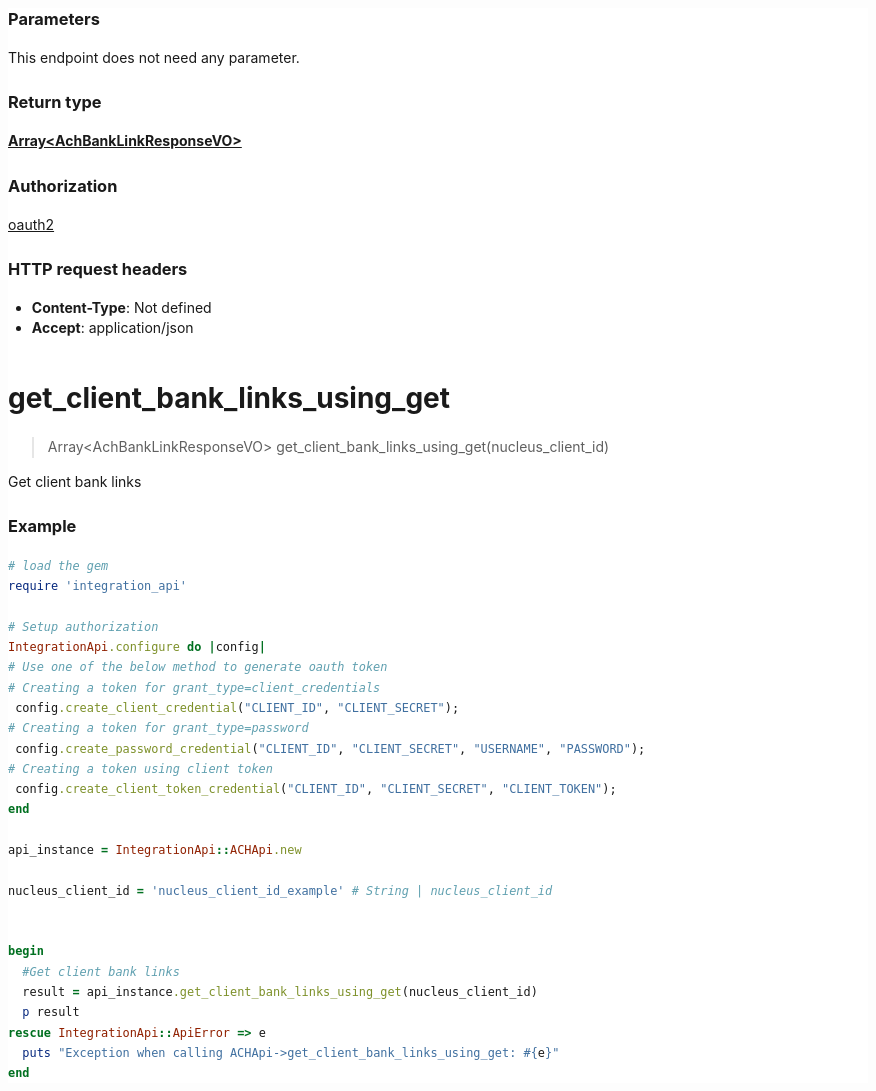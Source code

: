 ### Parameters
This endpoint does not need any parameter.

### Return type

[**Array&lt;AchBankLinkResponseVO&gt;**](AchBankLinkResponseVO.md)

### Authorization

[oauth2](../README.md#oauth2)

### HTTP request headers

 - **Content-Type**: Not defined
 - **Accept**: application/json



# **get_client_bank_links_using_get**
> Array&lt;AchBankLinkResponseVO&gt; get_client_bank_links_using_get(nucleus_client_id)

Get client bank links

### Example
```ruby
# load the gem
require 'integration_api'

# Setup authorization
IntegrationApi.configure do |config|
# Use one of the below method to generate oauth token        
# Creating a token for grant_type=client_credentials
 config.create_client_credential("CLIENT_ID", "CLIENT_SECRET");
# Creating a token for grant_type=password
 config.create_password_credential("CLIENT_ID", "CLIENT_SECRET", "USERNAME", "PASSWORD");
# Creating a token using client token
 config.create_client_token_credential("CLIENT_ID", "CLIENT_SECRET", "CLIENT_TOKEN");
end

api_instance = IntegrationApi::ACHApi.new

nucleus_client_id = 'nucleus_client_id_example' # String | nucleus_client_id


begin
  #Get client bank links
  result = api_instance.get_client_bank_links_using_get(nucleus_client_id)
  p result
rescue IntegrationApi::ApiError => e
  puts "Exception when calling ACHApi->get_client_bank_links_using_get: #{e}"
end
```
